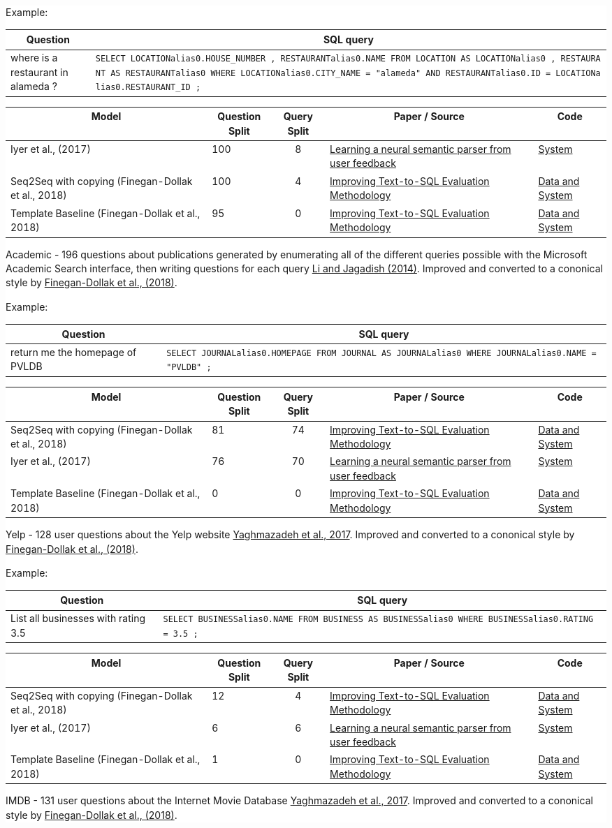 Example:

| Question | SQL query |
| ------------- |  --- |
| where is a restaurant in alameda ? | `SELECT LOCATIONalias0.HOUSE_NUMBER , RESTAURANTalias0.NAME FROM LOCATION AS LOCATIONalias0 , RESTAURANT AS RESTAURANTalias0 WHERE LOCATIONalias0.CITY_NAME = "alameda" AND RESTAURANTalias0.ID = LOCATIONalias0.RESTAURANT_ID ;` |

| Model           | Question Split | Query Split |  Paper / Source | Code |
| --------------- | ----- |  :-----:| --------------- | ---- |
| Iyer et al., (2017) | 100 | 8 | [Learning a neural semantic parser from user feedback](http://www.aclweb.org/anthology/P17-1089) | [System](https://github.com/sriniiyer/nl2sql) |
| Seq2Seq with copying (Finegan-Dollak et al., 2018) | 100 | 4 | [Improving Text-to-SQL Evaluation Methodology](http://arxiv.org/abs/1806.09029) | [Data and System](https://github.com/jkkummerfeld/text2sql-data) |
| Template Baseline (Finegan-Dollak et al., 2018) | 95 | 0  | [Improving Text-to-SQL Evaluation Methodology](http://arxiv.org/abs/1806.09029) | [Data and System](https://github.com/jkkummerfeld/text2sql-data) |

Academic - 196 questions about publications generated by enumerating all of the different queries possible with the Microsoft Academic Search interface, then writing questions for each query [Li and Jagadish (2014)](http://dx.doi.org/10.14778/2735461.2735468). Improved and converted to a cononical style by [Finegan-Dollak et al., (2018)](http://arxiv.org/abs/1806.09029).

Example:

| Question | SQL query |
| ------------- |  --- |
| return me the homepage of PVLDB | `SELECT JOURNALalias0.HOMEPAGE FROM JOURNAL AS JOURNALalias0 WHERE JOURNALalias0.NAME = "PVLDB" ;` |

| Model           | Question Split | Query Split |  Paper / Source | Code |
| --------------- | ----- |  :-----:| --------------- | ---- |
| Seq2Seq with copying (Finegan-Dollak et al., 2018) | 81 | 74 | [Improving Text-to-SQL Evaluation Methodology](http://arxiv.org/abs/1806.09029) | [Data and System](https://github.com/jkkummerfeld/text2sql-data) |
| Iyer et al., (2017) | 76 | 70 | [Learning a neural semantic parser from user feedback](http://www.aclweb.org/anthology/P17-1089) | [System](https://github.com/sriniiyer/nl2sql) |
| Template Baseline (Finegan-Dollak et al., 2018) | 0 | 0 | [Improving Text-to-SQL Evaluation Methodology](http://arxiv.org/abs/1806.09029) | [Data and System](https://github.com/jkkummerfeld/text2sql-data) |

Yelp - 128 user questions about the Yelp website [Yaghmazadeh et al., 2017](http://doi.org/10.1145/3133887). Improved and converted to a cononical style by [Finegan-Dollak et al., (2018)](http://arxiv.org/abs/1806.09029).

Example:

| Question | SQL query |
| ------------- |  --- |
| List all businesses with rating 3.5 | `SELECT BUSINESSalias0.NAME FROM BUSINESS AS BUSINESSalias0 WHERE BUSINESSalias0.RATING = 3.5 ;` |

| Model           | Question Split | Query Split |  Paper / Source | Code |
| --------------- | ----- |  :-----:| --------------- | ---- |
| Seq2Seq with copying (Finegan-Dollak et al., 2018) | 12 | 4 | [Improving Text-to-SQL Evaluation Methodology](http://arxiv.org/abs/1806.09029) | [Data and System](https://github.com/jkkummerfeld/text2sql-data) |
| Iyer et al., (2017) | 6 | 6 | [Learning a neural semantic parser from user feedback](http://www.aclweb.org/anthology/P17-1089) | [System](https://github.com/sriniiyer/nl2sql) |
| Template Baseline (Finegan-Dollak et al., 2018) | 1 | 0 | [Improving Text-to-SQL Evaluation Methodology](http://arxiv.org/abs/1806.09029) | [Data and System](https://github.com/jkkummerfeld/text2sql-data) |

IMDB - 131 user questions about the Internet Movie Database [Yaghmazadeh et al., 2017](http://doi.org/10.1145/3133887). Improved and converted to a cononical style by [Finegan-Dollak et al., (2018)](http://arxiv.org/abs/1806.09029).
